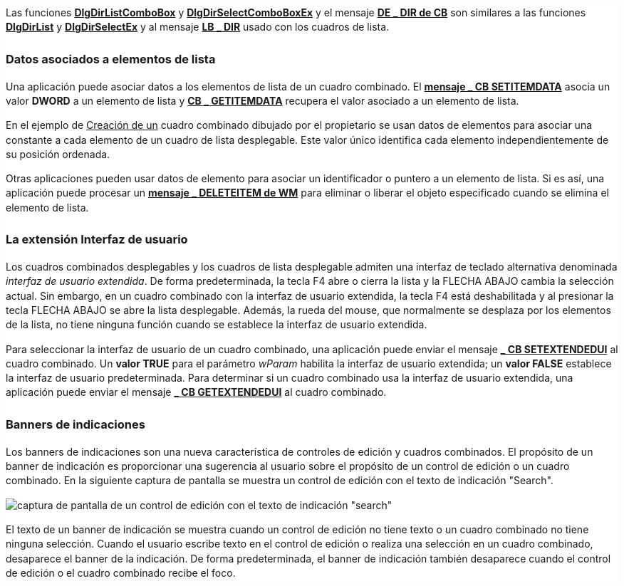 Las funciones [**DlgDirListComboBox**](/windows/desktop/api/Winuser/nf-winuser-dlgdirlistcomboboxa) y [**DlgDirSelectComboBoxEx**](/windows/desktop/api/Winuser/nf-winuser-dlgdirselectcomboboxexa) y el mensaje [**DE \_ DIR de CB**](cb-dir.md) son similares a las funciones [**DlgDirList**](/windows/desktop/api/Winuser/nf-winuser-dlgdirlista) y [**DlgDirSelectEx**](/windows/desktop/api/Winuser/nf-winuser-dlgdirselectexa) y al mensaje [**LB \_ DIR**](lb-dir.md) usado con los cuadros de lista.

### <a name="data-associated-with-list-items"></a>Datos asociados a elementos de lista

Una aplicación puede asociar datos a los elementos de lista de un cuadro combinado. El [**mensaje \_ CB SETITEMDATA**](cb-setitemdata.md) asocia un valor **DWORD** a un elemento de lista y [**CB \_ GETITEMDATA**](cb-getitemdata.md) recupera el valor asociado a un elemento de lista.

En el ejemplo de [Creación de un](using-combo-boxes.md) cuadro combinado dibujado por el propietario se usan datos de elementos para asociar una constante a cada elemento de un cuadro de lista desplegable. Este valor único identifica cada elemento independientemente de su posición ordenada.

Otras aplicaciones pueden usar datos de elemento para asociar un identificador o puntero a un elemento de lista. Si es así, una aplicación puede procesar un [**mensaje \_ DELETEITEM de WM**](wm-deleteitem.md) para eliminar o liberar el objeto especificado cuando se elimina el elemento de lista.

### <a name="the-extended-user-interface"></a>La extensión Interfaz de usuario

Los cuadros combinados desplegables y los cuadros de lista desplegable admiten una interfaz de teclado alternativa denominada *interfaz de usuario extendida*. De forma predeterminada, la tecla F4 abre o cierra la lista y la FLECHA ABAJO cambia la selección actual. Sin embargo, en un cuadro combinado con la interfaz de usuario extendida, la tecla F4 está deshabilitada y al presionar la tecla FLECHA ABAJO se abre la lista desplegable. Además, la rueda del mouse, que normalmente se desplaza por los elementos de la lista, no tiene ninguna función cuando se establece la interfaz de usuario extendida.

Para seleccionar la interfaz de usuario de un cuadro combinado, una aplicación puede enviar el mensaje [**\_ CB SETEXTENDEDUI**](cb-setextendedui.md) al cuadro combinado. Un **valor TRUE** para el parámetro *wParam* habilita la interfaz de usuario extendida; un **valor FALSE** establece la interfaz de usuario predeterminada. Para determinar si un cuadro combinado usa la interfaz de usuario extendida, una aplicación puede enviar el mensaje [**\_ CB GETEXTENDEDUI**](cb-getextendedui.md) al cuadro combinado.

### <a name="cue-banners"></a>Banners de indicaciones

Los banners de indicaciones son una nueva característica de controles de edición y cuadros combinados. El propósito de un banner de indicación es proporcionar una sugerencia al usuario sobre el propósito de un control de edición o un cuadro combinado. En la siguiente captura de pantalla se muestra un control de edición con el texto de indicación "Search".

![captura de pantalla de un control de edición con el texto de indicación "search"](images/cue-banner.png)

El texto de un banner de indicación se muestra cuando un control de edición no tiene texto o un cuadro combinado no tiene ninguna selección. Cuando el usuario escribe texto en el control de edición o realiza una selección en un cuadro combinado, desaparece el banner de la indicación. De forma predeterminada, el banner de indicación también desaparece cuando el control de edición o el cuadro combinado recibe el foco.
